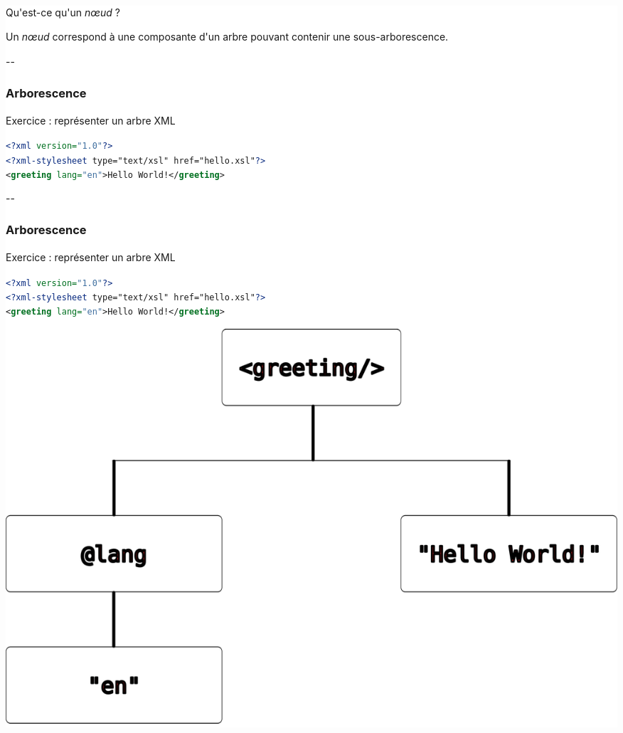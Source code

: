 <span class="fragment">Qu'est-ce qu'un *nœud* ?</span>

<span class="fragment">Un *nœud* correspond à une composante d'un arbre pouvant contenir une sous-arborescence.</span>

</div>

--

### Arborescence

Exercice : représenter un arbre XML
```xml
<?xml version="1.0"?>
<?xml-stylesheet type="text/xsl" href="hello.xsl"?>
<greeting lang="en">Hello World!</greeting>

```


--
### Arborescence

Exercice : représenter un arbre XML
```xml
<?xml version="1.0"?>
<?xml-stylesheet type="text/xsl" href="hello.xsl"?>
<greeting lang="en">Hello World!</greeting>

```



![xmltree](assets/images/xmltree01.svg)
